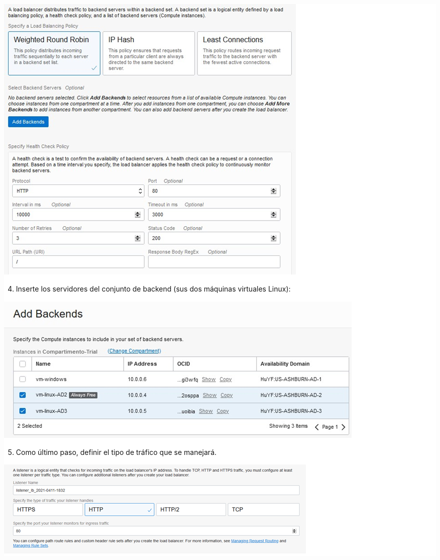 ![imagen](../Lab2-LoadBalancer/Imagenes/Imagen9.png)

4. Inserte los servidores del conjunto de backend (sus dos máquinas virtuales Linux):

![imagen](../Lab2-LoadBalancer/Imagenes/Imagen10.png)

5. Como último paso, definir el tipo de tráfico que se manejará. <br>

![imagen](../Lab2-LoadBalancer/Imagenes/Imagen11.png)
